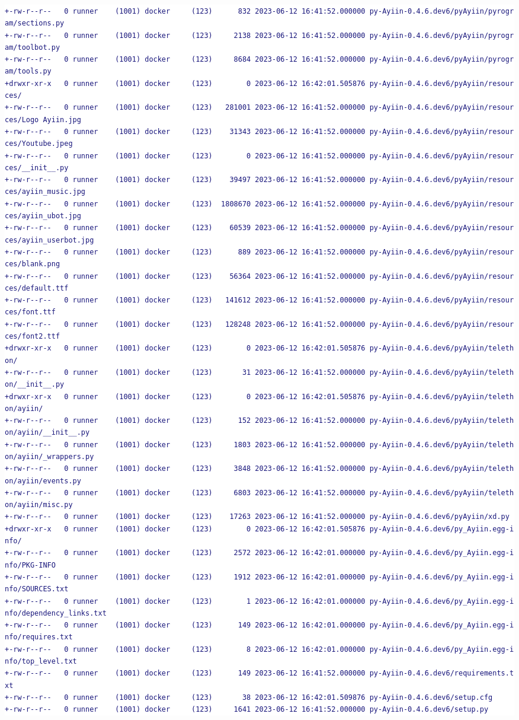 ```diff
+-rw-r--r--   0 runner    (1001) docker     (123)      832 2023-06-12 16:41:52.000000 py-Ayiin-0.4.6.dev6/pyAyiin/pyrogram/sections.py
+-rw-r--r--   0 runner    (1001) docker     (123)     2138 2023-06-12 16:41:52.000000 py-Ayiin-0.4.6.dev6/pyAyiin/pyrogram/toolbot.py
+-rw-r--r--   0 runner    (1001) docker     (123)     8684 2023-06-12 16:41:52.000000 py-Ayiin-0.4.6.dev6/pyAyiin/pyrogram/tools.py
+drwxr-xr-x   0 runner    (1001) docker     (123)        0 2023-06-12 16:42:01.505876 py-Ayiin-0.4.6.dev6/pyAyiin/resources/
+-rw-r--r--   0 runner    (1001) docker     (123)   281001 2023-06-12 16:41:52.000000 py-Ayiin-0.4.6.dev6/pyAyiin/resources/Logo Ayiin.jpg
+-rw-r--r--   0 runner    (1001) docker     (123)    31343 2023-06-12 16:41:52.000000 py-Ayiin-0.4.6.dev6/pyAyiin/resources/Youtube.jpeg
+-rw-r--r--   0 runner    (1001) docker     (123)        0 2023-06-12 16:41:52.000000 py-Ayiin-0.4.6.dev6/pyAyiin/resources/__init__.py
+-rw-r--r--   0 runner    (1001) docker     (123)    39497 2023-06-12 16:41:52.000000 py-Ayiin-0.4.6.dev6/pyAyiin/resources/ayiin_music.jpg
+-rw-r--r--   0 runner    (1001) docker     (123)  1808670 2023-06-12 16:41:52.000000 py-Ayiin-0.4.6.dev6/pyAyiin/resources/ayiin_ubot.jpg
+-rw-r--r--   0 runner    (1001) docker     (123)    60539 2023-06-12 16:41:52.000000 py-Ayiin-0.4.6.dev6/pyAyiin/resources/ayiin_userbot.jpg
+-rw-r--r--   0 runner    (1001) docker     (123)      889 2023-06-12 16:41:52.000000 py-Ayiin-0.4.6.dev6/pyAyiin/resources/blank.png
+-rw-r--r--   0 runner    (1001) docker     (123)    56364 2023-06-12 16:41:52.000000 py-Ayiin-0.4.6.dev6/pyAyiin/resources/default.ttf
+-rw-r--r--   0 runner    (1001) docker     (123)   141612 2023-06-12 16:41:52.000000 py-Ayiin-0.4.6.dev6/pyAyiin/resources/font.ttf
+-rw-r--r--   0 runner    (1001) docker     (123)   128248 2023-06-12 16:41:52.000000 py-Ayiin-0.4.6.dev6/pyAyiin/resources/font2.ttf
+drwxr-xr-x   0 runner    (1001) docker     (123)        0 2023-06-12 16:42:01.505876 py-Ayiin-0.4.6.dev6/pyAyiin/telethon/
+-rw-r--r--   0 runner    (1001) docker     (123)       31 2023-06-12 16:41:52.000000 py-Ayiin-0.4.6.dev6/pyAyiin/telethon/__init__.py
+drwxr-xr-x   0 runner    (1001) docker     (123)        0 2023-06-12 16:42:01.505876 py-Ayiin-0.4.6.dev6/pyAyiin/telethon/ayiin/
+-rw-r--r--   0 runner    (1001) docker     (123)      152 2023-06-12 16:41:52.000000 py-Ayiin-0.4.6.dev6/pyAyiin/telethon/ayiin/__init__.py
+-rw-r--r--   0 runner    (1001) docker     (123)     1803 2023-06-12 16:41:52.000000 py-Ayiin-0.4.6.dev6/pyAyiin/telethon/ayiin/_wrappers.py
+-rw-r--r--   0 runner    (1001) docker     (123)     3848 2023-06-12 16:41:52.000000 py-Ayiin-0.4.6.dev6/pyAyiin/telethon/ayiin/events.py
+-rw-r--r--   0 runner    (1001) docker     (123)     6803 2023-06-12 16:41:52.000000 py-Ayiin-0.4.6.dev6/pyAyiin/telethon/ayiin/misc.py
+-rw-r--r--   0 runner    (1001) docker     (123)    17263 2023-06-12 16:41:52.000000 py-Ayiin-0.4.6.dev6/pyAyiin/xd.py
+drwxr-xr-x   0 runner    (1001) docker     (123)        0 2023-06-12 16:42:01.505876 py-Ayiin-0.4.6.dev6/py_Ayiin.egg-info/
+-rw-r--r--   0 runner    (1001) docker     (123)     2572 2023-06-12 16:42:01.000000 py-Ayiin-0.4.6.dev6/py_Ayiin.egg-info/PKG-INFO
+-rw-r--r--   0 runner    (1001) docker     (123)     1912 2023-06-12 16:42:01.000000 py-Ayiin-0.4.6.dev6/py_Ayiin.egg-info/SOURCES.txt
+-rw-r--r--   0 runner    (1001) docker     (123)        1 2023-06-12 16:42:01.000000 py-Ayiin-0.4.6.dev6/py_Ayiin.egg-info/dependency_links.txt
+-rw-r--r--   0 runner    (1001) docker     (123)      149 2023-06-12 16:42:01.000000 py-Ayiin-0.4.6.dev6/py_Ayiin.egg-info/requires.txt
+-rw-r--r--   0 runner    (1001) docker     (123)        8 2023-06-12 16:42:01.000000 py-Ayiin-0.4.6.dev6/py_Ayiin.egg-info/top_level.txt
+-rw-r--r--   0 runner    (1001) docker     (123)      149 2023-06-12 16:41:52.000000 py-Ayiin-0.4.6.dev6/requirements.txt
+-rw-r--r--   0 runner    (1001) docker     (123)       38 2023-06-12 16:42:01.509876 py-Ayiin-0.4.6.dev6/setup.cfg
+-rw-r--r--   0 runner    (1001) docker     (123)     1641 2023-06-12 16:41:52.000000 py-Ayiin-0.4.6.dev6/setup.py
```